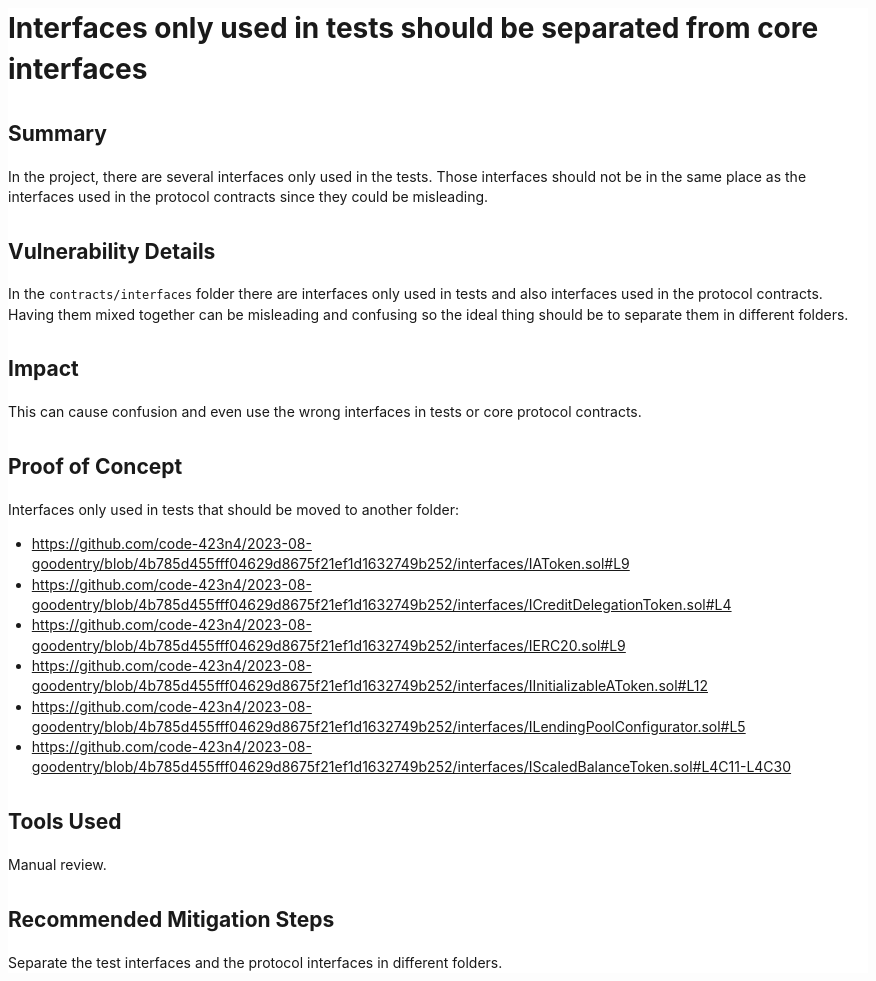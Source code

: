 
# Interfaces only used in tests should be separated from core interfaces
## Summary

In the project, there are several interfaces only used in the tests. Those interfaces should not be in the same place as the interfaces used in the protocol contracts since they could be misleading.

## Vulnerability Details

In the `contracts/interfaces` folder there are interfaces only used in tests and also interfaces used in the protocol contracts. Having them mixed together can be misleading and confusing so the ideal thing should be to separate them in different folders.

## Impact

This can cause confusion and even use the wrong interfaces in tests or core protocol contracts.

## Proof of Concept

Interfaces only used in tests that should be moved to another folder:
- https://github.com/code-423n4/2023-08-goodentry/blob/4b785d455fff04629d8675f21ef1d1632749b252/interfaces/IAToken.sol#L9
- https://github.com/code-423n4/2023-08-goodentry/blob/4b785d455fff04629d8675f21ef1d1632749b252/interfaces/ICreditDelegationToken.sol#L4
- https://github.com/code-423n4/2023-08-goodentry/blob/4b785d455fff04629d8675f21ef1d1632749b252/interfaces/IERC20.sol#L9
- https://github.com/code-423n4/2023-08-goodentry/blob/4b785d455fff04629d8675f21ef1d1632749b252/interfaces/IInitializableAToken.sol#L12
- https://github.com/code-423n4/2023-08-goodentry/blob/4b785d455fff04629d8675f21ef1d1632749b252/interfaces/ILendingPoolConfigurator.sol#L5
- https://github.com/code-423n4/2023-08-goodentry/blob/4b785d455fff04629d8675f21ef1d1632749b252/interfaces/IScaledBalanceToken.sol#L4C11-L4C30

## Tools Used

Manual review.

## Recommended Mitigation Steps

Separate the test interfaces and the protocol interfaces in different folders.